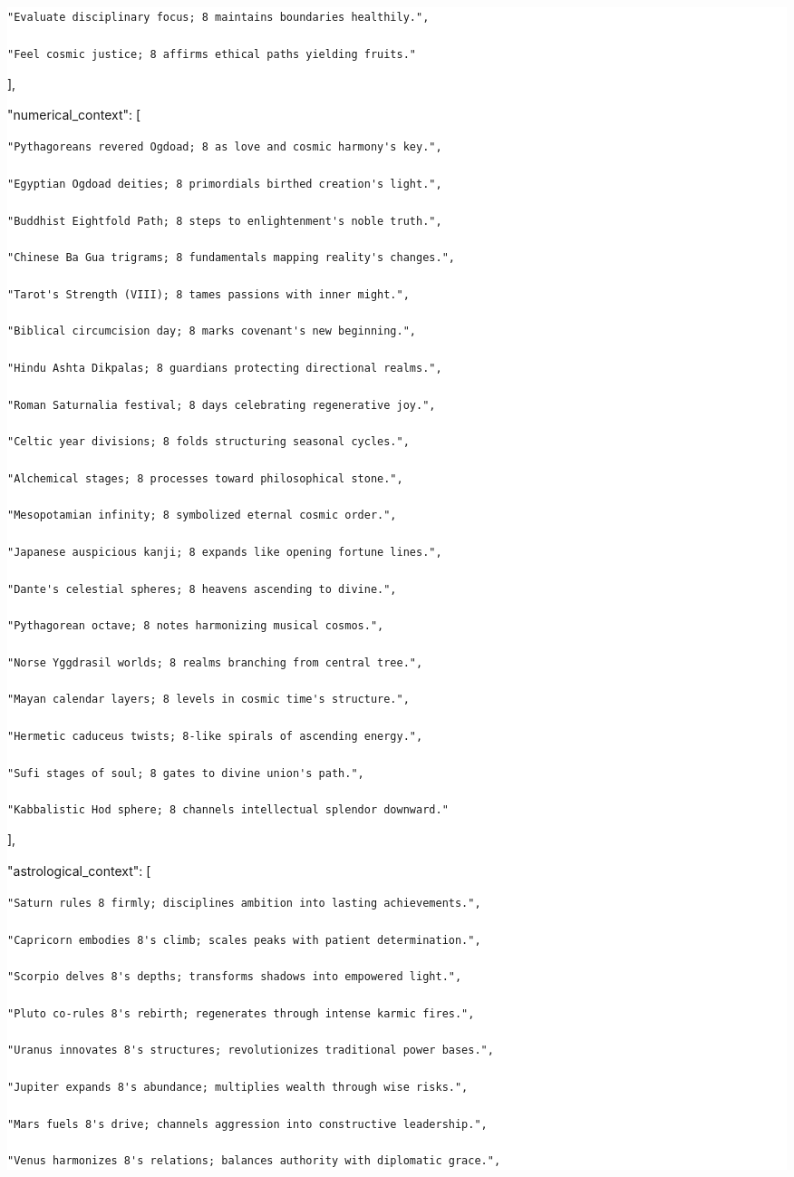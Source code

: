     "Evaluate disciplinary focus; 8 maintains boundaries healthily.",

    "Feel cosmic justice; 8 affirms ethical paths yielding fruits."

  \],

  "numerical_context": \[

    "Pythagoreans revered Ogdoad; 8 as love and cosmic harmony's key.",

    "Egyptian Ogdoad deities; 8 primordials birthed creation's light.",

    "Buddhist Eightfold Path; 8 steps to enlightenment's noble truth.",

    "Chinese Ba Gua trigrams; 8 fundamentals mapping reality's changes.",

    "Tarot's Strength (VIII); 8 tames passions with inner might.",

    "Biblical circumcision day; 8 marks covenant's new beginning.",

    "Hindu Ashta Dikpalas; 8 guardians protecting directional realms.",

    "Roman Saturnalia festival; 8 days celebrating regenerative joy.",

    "Celtic year divisions; 8 folds structuring seasonal cycles.",

    "Alchemical stages; 8 processes toward philosophical stone.",

    "Mesopotamian infinity; 8 symbolized eternal cosmic order.",

    "Japanese auspicious kanji; 8 expands like opening fortune lines.",

    "Dante's celestial spheres; 8 heavens ascending to divine.",

    "Pythagorean octave; 8 notes harmonizing musical cosmos.",

    "Norse Yggdrasil worlds; 8 realms branching from central tree.",

    "Mayan calendar layers; 8 levels in cosmic time's structure.",

    "Hermetic caduceus twists; 8-like spirals of ascending energy.",

    "Sufi stages of soul; 8 gates to divine union's path.",

    "Kabbalistic Hod sphere; 8 channels intellectual splendor downward."

  \],

  "astrological_context": \[

    "Saturn rules 8 firmly; disciplines ambition into lasting achievements.",

    "Capricorn embodies 8's climb; scales peaks with patient determination.",

    "Scorpio delves 8's depths; transforms shadows into empowered light.",

    "Pluto co-rules 8's rebirth; regenerates through intense karmic fires.",

    "Uranus innovates 8's structures; revolutionizes traditional power bases.",

    "Jupiter expands 8's abundance; multiplies wealth through wise risks.",

    "Mars fuels 8's drive; channels aggression into constructive leadership.",

    "Venus harmonizes 8's relations; balances authority with diplomatic grace.",
